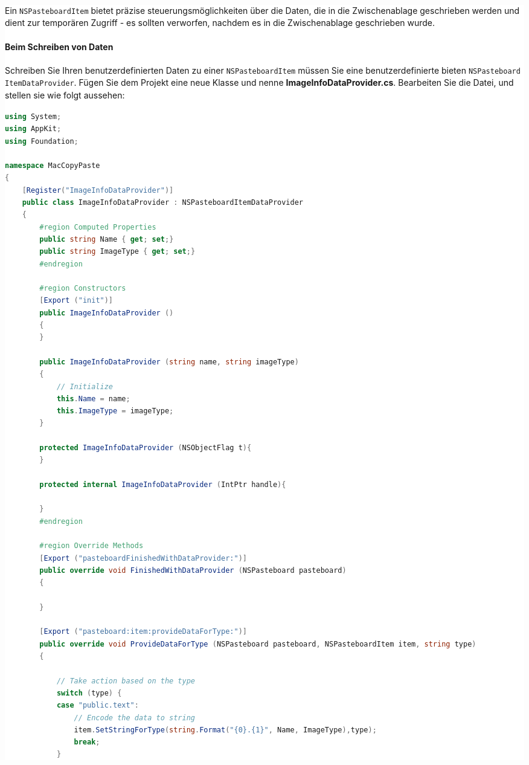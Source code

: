 Ein `NSPasteboardItem` bietet präzise steuerungsmöglichkeiten über die Daten, die in die Zwischenablage geschrieben werden und dient zur temporären Zugriff - es sollten verworfen, nachdem es in die Zwischenablage geschrieben wurde.

#### <a name="writing-data"></a>Beim Schreiben von Daten

Schreiben Sie Ihren benutzerdefinierten Daten zu einer `NSPasteboardItem` müssen Sie eine benutzerdefinierte bieten `NSPasteboardItemDataProvider`. Fügen Sie dem Projekt eine neue Klasse und nenne **ImageInfoDataProvider.cs**. Bearbeiten Sie die Datei, und stellen sie wie folgt aussehen:

```csharp
using System;
using AppKit;
using Foundation;

namespace MacCopyPaste
{
    [Register("ImageInfoDataProvider")]
    public class ImageInfoDataProvider : NSPasteboardItemDataProvider
    {
        #region Computed Properties
        public string Name { get; set;}
        public string ImageType { get; set;}
        #endregion

        #region Constructors
        [Export ("init")]
        public ImageInfoDataProvider ()
        {
        }

        public ImageInfoDataProvider (string name, string imageType)
        {
            // Initialize
            this.Name = name;
            this.ImageType = imageType;
        }

        protected ImageInfoDataProvider (NSObjectFlag t){
        }

        protected internal ImageInfoDataProvider (IntPtr handle){

        }
        #endregion

        #region Override Methods
        [Export ("pasteboardFinishedWithDataProvider:")]
        public override void FinishedWithDataProvider (NSPasteboard pasteboard)
        {
            
        }

        [Export ("pasteboard:item:provideDataForType:")]
        public override void ProvideDataForType (NSPasteboard pasteboard, NSPasteboardItem item, string type)
        {

            // Take action based on the type
            switch (type) {
            case "public.text":
                // Encode the data to string 
                item.SetStringForType(string.Format("{0}.{1}", Name, ImageType),type);
                break;
            }
```